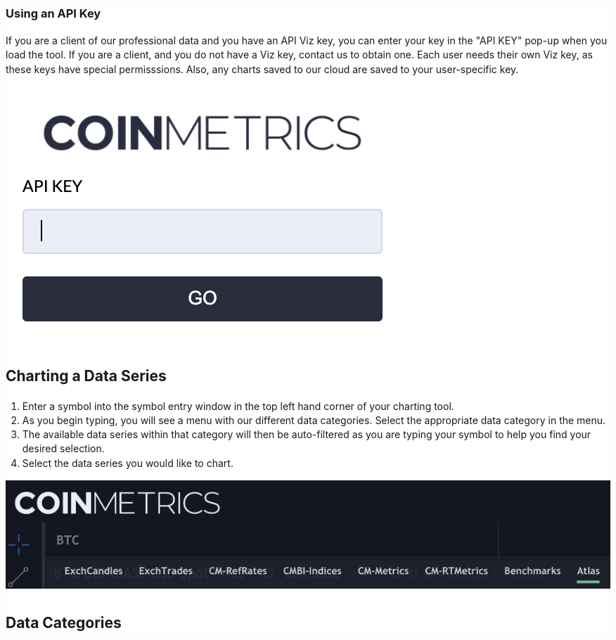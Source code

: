 ### Using an API Key

If you are a client of our professional data and you have an API Viz key, you can enter your key in the "API KEY" pop-up when you load the tool.  If you are a client, and you do not have a Viz key, contact us to obtain one.  Each user needs their own Viz key, as these keys have special permisssions.  Also, any charts saved to our cloud are saved to your user-specific key. &#x20;

![](<../../.gitbook/assets/Screen Shot 2020-12-21 at 12.08.29 PM.png>)

## Charting a Data Series

1. Enter a symbol into the symbol entry window in the top left hand corner of your charting tool.&#x20;
2. As you begin typing, you will see a menu with our different data categories.  Select the appropriate data category in the menu.  &#x20;
3. The available data series within that category will then be auto-filtered as you are typing your symbol to help you find your desired selection.
4. Select the data series you would like to chart.&#x20;



![Symbol Entry Window and Data Categories Menu](<../../.gitbook/assets/Screen Shot 2021-05-20 at 10.02.17 AM.png>)

## Data Categories
